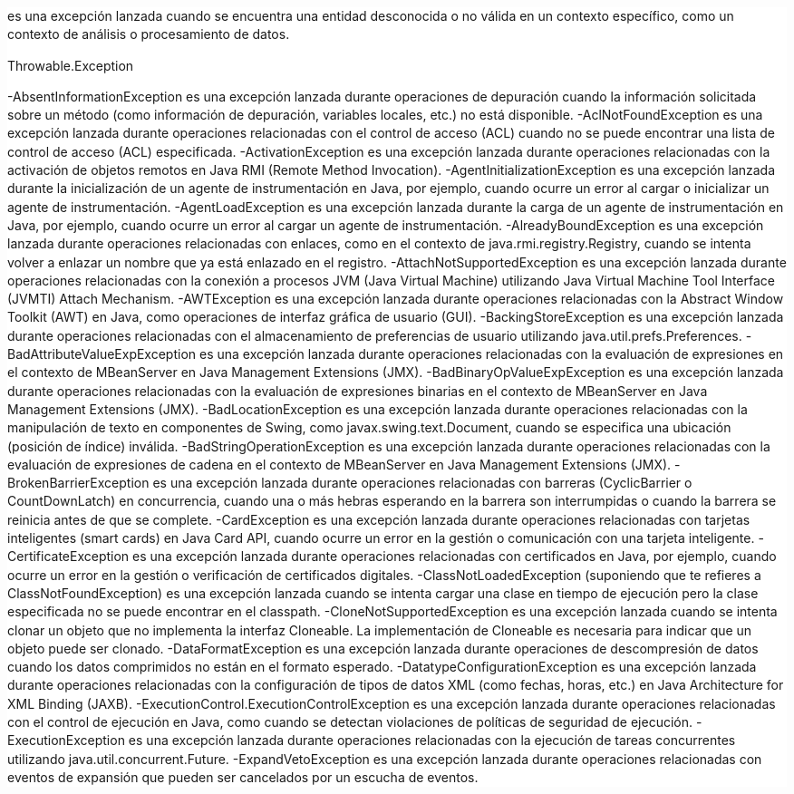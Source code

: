es una excepción lanzada cuando se encuentra una entidad desconocida o no válida en un contexto específico, como un contexto de análisis o procesamiento de datos.



Throwable.Exception

-AbsentInformationException es una excepción lanzada durante operaciones de depuración cuando la información solicitada sobre un método (como información de depuración, variables locales, etc.) no está disponible.
-AclNotFoundException es una excepción lanzada durante operaciones relacionadas con el control de acceso (ACL) cuando no se puede encontrar una lista de control de acceso (ACL) especificada.
-ActivationException es una excepción lanzada durante operaciones relacionadas con la activación de objetos remotos en Java RMI (Remote Method Invocation).
-AgentInitializationException es una excepción lanzada durante la inicialización de un agente de instrumentación en Java, por ejemplo, cuando ocurre un error al cargar o inicializar un agente de instrumentación.
-AgentLoadException es una excepción lanzada durante la carga de un agente de instrumentación en Java, por ejemplo, cuando ocurre un error al cargar un agente de instrumentación.
-AlreadyBoundException es una excepción lanzada durante operaciones relacionadas con enlaces, como en el contexto de java.rmi.registry.Registry, cuando se intenta volver a enlazar un nombre que ya está enlazado en el registro.
-AttachNotSupportedException es una excepción lanzada durante operaciones relacionadas con la conexión a procesos JVM (Java Virtual Machine) utilizando Java Virtual Machine Tool Interface (JVMTI) Attach Mechanism.
-AWTException es una excepción lanzada durante operaciones relacionadas con la Abstract Window Toolkit (AWT) en Java, como operaciones de interfaz gráfica de usuario (GUI).
-BackingStoreException es una excepción lanzada durante operaciones relacionadas con el almacenamiento de preferencias de usuario utilizando java.util.prefs.Preferences.
-BadAttributeValueExpException es una excepción lanzada durante operaciones relacionadas con la evaluación de expresiones en el contexto de MBeanServer en Java Management Extensions (JMX).
-BadBinaryOpValueExpException es una excepción lanzada durante operaciones relacionadas con la evaluación de expresiones binarias en el contexto de MBeanServer en Java Management Extensions (JMX).
-BadLocationException es una excepción lanzada durante operaciones relacionadas con la manipulación de texto en componentes de Swing, como javax.swing.text.Document, cuando se especifica una ubicación (posición de índice) inválida.
-BadStringOperationException es una excepción lanzada durante operaciones relacionadas con la evaluación de expresiones de cadena en el contexto de MBeanServer en Java Management Extensions (JMX).
-BrokenBarrierException es una excepción lanzada durante operaciones relacionadas con barreras (CyclicBarrier o CountDownLatch) en concurrencia, cuando una o más hebras esperando en la barrera son interrumpidas o cuando la barrera se reinicia antes de que se complete.
-CardException es una excepción lanzada durante operaciones relacionadas con tarjetas inteligentes (smart cards) en Java Card API, cuando ocurre un error en la gestión o comunicación con una tarjeta inteligente.
-CertificateException es una excepción lanzada durante operaciones relacionadas con certificados en Java, por ejemplo, cuando ocurre un error en la gestión o verificación de certificados digitales.
-ClassNotLoadedException (suponiendo que te refieres a ClassNotFoundException) es una excepción lanzada cuando se intenta cargar una clase en tiempo de ejecución pero la clase especificada no se puede encontrar en el classpath.
-CloneNotSupportedException es una excepción lanzada cuando se intenta clonar un objeto que no implementa la interfaz Cloneable. La implementación de Cloneable es necesaria para indicar que un objeto puede ser clonado.
-DataFormatException es una excepción lanzada durante operaciones de descompresión de datos cuando los datos comprimidos no están en el formato esperado.
-DatatypeConfigurationException es una excepción lanzada durante operaciones relacionadas con la configuración de tipos de datos XML (como fechas, horas, etc.) en Java Architecture for XML Binding (JAXB).
-ExecutionControl.ExecutionControlException es una excepción lanzada durante operaciones relacionadas con el control de ejecución en Java, como cuando se detectan violaciones de políticas de seguridad de ejecución.
-ExecutionException es una excepción lanzada durante operaciones relacionadas con la ejecución de tareas concurrentes utilizando java.util.concurrent.Future.
-ExpandVetoException es una excepción lanzada durante operaciones relacionadas con eventos de expansión que pueden ser cancelados por un escucha de eventos.